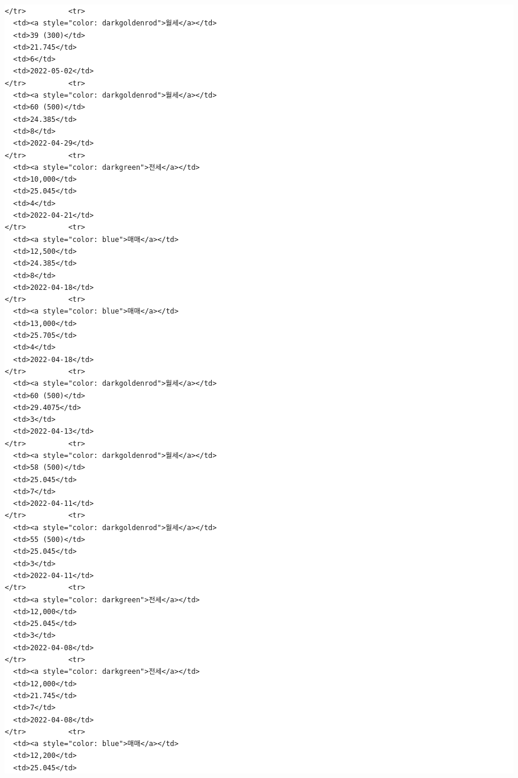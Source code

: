     </tr>          <tr>
      <td><a style="color: darkgoldenrod">월세</a></td>
      <td>39 (300)</td>
      <td>21.745</td>
      <td>6</td>
      <td>2022-05-02</td>
    </tr>          <tr>
      <td><a style="color: darkgoldenrod">월세</a></td>
      <td>60 (500)</td>
      <td>24.385</td>
      <td>8</td>
      <td>2022-04-29</td>
    </tr>          <tr>
      <td><a style="color: darkgreen">전세</a></td>
      <td>10,000</td>
      <td>25.045</td>
      <td>4</td>
      <td>2022-04-21</td>
    </tr>          <tr>
      <td><a style="color: blue">매매</a></td>
      <td>12,500</td>
      <td>24.385</td>
      <td>8</td>
      <td>2022-04-18</td>
    </tr>          <tr>
      <td><a style="color: blue">매매</a></td>
      <td>13,000</td>
      <td>25.705</td>
      <td>4</td>
      <td>2022-04-18</td>
    </tr>          <tr>
      <td><a style="color: darkgoldenrod">월세</a></td>
      <td>60 (500)</td>
      <td>29.4075</td>
      <td>3</td>
      <td>2022-04-13</td>
    </tr>          <tr>
      <td><a style="color: darkgoldenrod">월세</a></td>
      <td>58 (500)</td>
      <td>25.045</td>
      <td>7</td>
      <td>2022-04-11</td>
    </tr>          <tr>
      <td><a style="color: darkgoldenrod">월세</a></td>
      <td>55 (500)</td>
      <td>25.045</td>
      <td>3</td>
      <td>2022-04-11</td>
    </tr>          <tr>
      <td><a style="color: darkgreen">전세</a></td>
      <td>12,000</td>
      <td>25.045</td>
      <td>3</td>
      <td>2022-04-08</td>
    </tr>          <tr>
      <td><a style="color: darkgreen">전세</a></td>
      <td>12,000</td>
      <td>21.745</td>
      <td>7</td>
      <td>2022-04-08</td>
    </tr>          <tr>
      <td><a style="color: blue">매매</a></td>
      <td>12,200</td>
      <td>25.045</td>